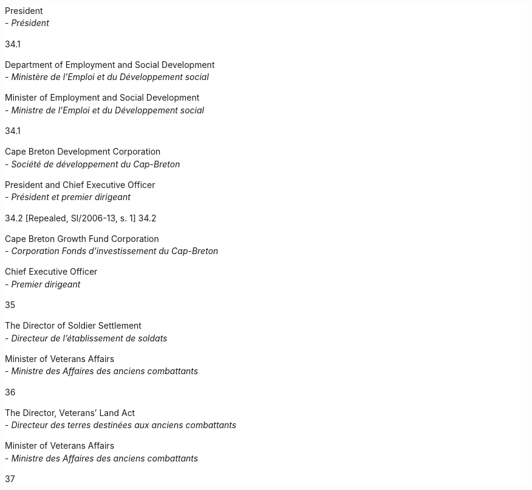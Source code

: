 President<br />- <i>Président</i></td>
</tr>
<tr>
<td>34.1</td>
<td>

Department of Employment and Social Development<br />- <i>Ministère de l’Emploi et du Développement social</i></td>
<td>

Minister of Employment and Social Development<br />- <i>Ministre de l’Emploi et du Développement social</i></td>
</tr>
<tr>
<td>34.1</td>
<td>

Cape Breton Development Corporation<br />- <i>Société de développement du Cap-Breton</i></td>
<td>

President and Chief Executive Officer<br />- <i>Président et premier dirigeant</i></td>
</tr>
<tr>
<td>34.2</td>
<td>[Repealed, SI/2006-13, s. 1]</td>
</tr>
<tr>
<td>34.2</td>
<td>

Cape Breton Growth Fund Corporation<br />- <i>Corporation Fonds d’investissement du Cap-Breton</i></td>
<td>

Chief Executive Officer<br />- <i>Premier dirigeant</i></td>
</tr>
<tr>
<td>35</td>
<td>

The Director of Soldier Settlement<br />- <i>Directeur de l’établissement de soldats</i></td>
<td>

Minister of Veterans Affairs<br />- <i>Ministre des Affaires des anciens combattants</i></td>
</tr>
<tr>
<td>36</td>
<td>

The Director, Veterans’ Land Act<br />- <i>Directeur des terres destinées aux anciens combattants</i></td>
<td>

Minister of Veterans Affairs<br />- <i>Ministre des Affaires des anciens combattants</i></td>
</tr>
<tr>
<td>37</td>
<td>
